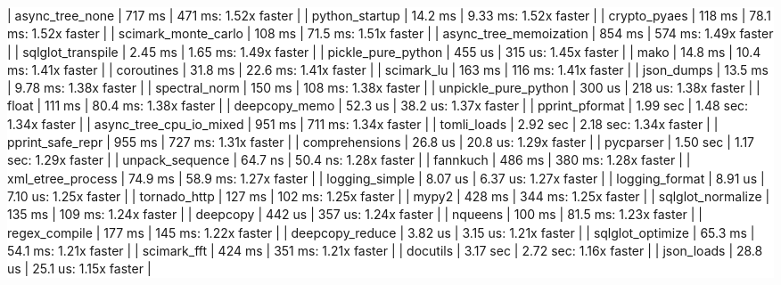 | async_tree_none          | 717 ms                                                 | 471 ms: 1.52x faster                                           |
| python_startup           | 14.2 ms                                                | 9.33 ms: 1.52x faster                                          |
| crypto_pyaes             | 118 ms                                                 | 78.1 ms: 1.52x faster                                          |
| scimark_monte_carlo      | 108 ms                                                 | 71.5 ms: 1.51x faster                                          |
| async_tree_memoization   | 854 ms                                                 | 574 ms: 1.49x faster                                           |
| sqlglot_transpile        | 2.45 ms                                                | 1.65 ms: 1.49x faster                                          |
| pickle_pure_python       | 455 us                                                 | 315 us: 1.45x faster                                           |
| mako                     | 14.8 ms                                                | 10.4 ms: 1.41x faster                                          |
| coroutines               | 31.8 ms                                                | 22.6 ms: 1.41x faster                                          |
| scimark_lu               | 163 ms                                                 | 116 ms: 1.41x faster                                           |
| json_dumps               | 13.5 ms                                                | 9.78 ms: 1.38x faster                                          |
| spectral_norm            | 150 ms                                                 | 108 ms: 1.38x faster                                           |
| unpickle_pure_python     | 300 us                                                 | 218 us: 1.38x faster                                           |
| float                    | 111 ms                                                 | 80.4 ms: 1.38x faster                                          |
| deepcopy_memo            | 52.3 us                                                | 38.2 us: 1.37x faster                                          |
| pprint_pformat           | 1.99 sec                                               | 1.48 sec: 1.34x faster                                         |
| async_tree_cpu_io_mixed  | 951 ms                                                 | 711 ms: 1.34x faster                                           |
| tomli_loads              | 2.92 sec                                               | 2.18 sec: 1.34x faster                                         |
| pprint_safe_repr         | 955 ms                                                 | 727 ms: 1.31x faster                                           |
| comprehensions           | 26.8 us                                                | 20.8 us: 1.29x faster                                          |
| pycparser                | 1.50 sec                                               | 1.17 sec: 1.29x faster                                         |
| unpack_sequence          | 64.7 ns                                                | 50.4 ns: 1.28x faster                                          |
| fannkuch                 | 486 ms                                                 | 380 ms: 1.28x faster                                           |
| xml_etree_process        | 74.9 ms                                                | 58.9 ms: 1.27x faster                                          |
| logging_simple           | 8.07 us                                                | 6.37 us: 1.27x faster                                          |
| logging_format           | 8.91 us                                                | 7.10 us: 1.25x faster                                          |
| tornado_http             | 127 ms                                                 | 102 ms: 1.25x faster                                           |
| mypy2                    | 428 ms                                                 | 344 ms: 1.25x faster                                           |
| sqlglot_normalize        | 135 ms                                                 | 109 ms: 1.24x faster                                           |
| deepcopy                 | 442 us                                                 | 357 us: 1.24x faster                                           |
| nqueens                  | 100 ms                                                 | 81.5 ms: 1.23x faster                                          |
| regex_compile            | 177 ms                                                 | 145 ms: 1.22x faster                                           |
| deepcopy_reduce          | 3.82 us                                                | 3.15 us: 1.21x faster                                          |
| sqlglot_optimize         | 65.3 ms                                                | 54.1 ms: 1.21x faster                                          |
| scimark_fft              | 424 ms                                                 | 351 ms: 1.21x faster                                           |
| docutils                 | 3.17 sec                                               | 2.72 sec: 1.16x faster                                         |
| json_loads               | 28.8 us                                                | 25.1 us: 1.15x faster                                          |